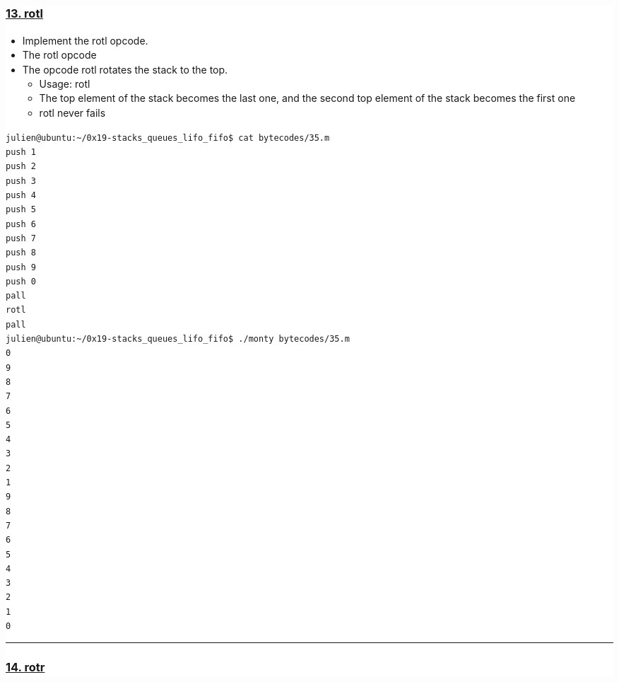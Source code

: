 
### [13. rotl](https://github.com/PierreBeaujuge/monty)

- Implement the rotl opcode.
- The rotl opcode
- The opcode rotl rotates the stack to the top.
  - Usage: rotl
  - The top element of the stack becomes the last one, and the second top element of the stack becomes the first one
  - rotl never fails

```sh
julien@ubuntu:~/0x19-stacks_queues_lifo_fifo$ cat bytecodes/35.m
push 1
push 2
push 3
push 4
push 5
push 6
push 7
push 8
push 9
push 0
pall
rotl
pall
julien@ubuntu:~/0x19-stacks_queues_lifo_fifo$ ./monty bytecodes/35.m
0
9
8
7
6
5
4
3
2
1
9
8
7
6
5
4
3
2
1
0
```

---

### [14. rotr](https://github.com/PierreBeaujuge/monty)
